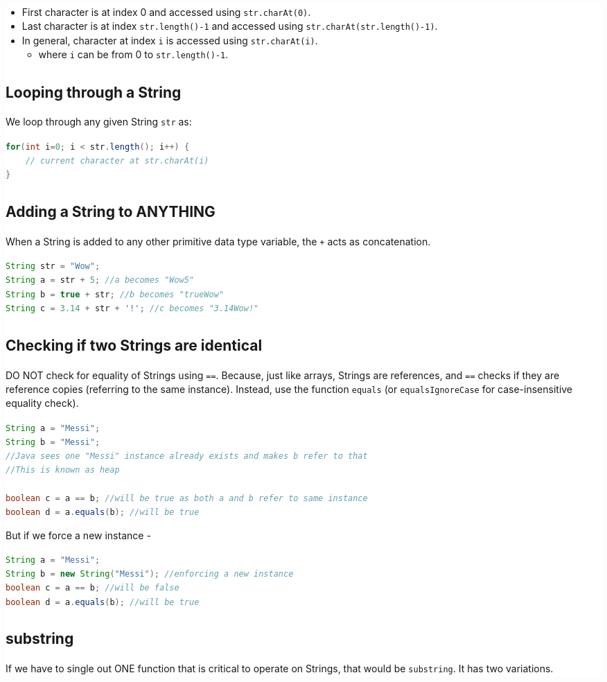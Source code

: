 - First character is at index 0 and accessed using `str.charAt(0)`.
- Last character is at index `str.length()-1` and accessed using `str.charAt(str.length()-1)`.
- In general, character at index `i` is accessed using `str.charAt(i)`. 
	- where `i` can be from 0 to `str.length()-1`.

## Looping through a String

We loop through any given String `str` as:

```java
for(int i=0; i < str.length(); i++) {
	// current character at str.charAt(i)
}
```

## Adding a String to ANYTHING

When a String is added to any other primitive data type variable, the `+` acts as concatenation.

```java
String str = "Wow";
String a = str + 5; //a becomes "Wow5"
String b = true + str; //b becomes "trueWow"
String c = 3.14 + str + '!'; //c becomes "3.14Wow!"
```

## Checking if two Strings are identical

DO NOT check for equality of Strings using `==`. Because, just like arrays, Strings are references, and `==` checks if they are reference copies (referring to the same instance). Instead, use the function `equals` (or `equalsIgnoreCase` for case-insensitive equality check).

```java
String a = "Messi";
String b = "Messi";  
//Java sees one "Messi" instance already exists and makes b refer to that
//This is known as heap

boolean c = a == b; //will be true as both a and b refer to same instance 
boolean d = a.equals(b); //will be true
```

But if we force a new instance -

```java
String a = "Messi";
String b = new String("Messi"); //enforcing a new instance
boolean c = a == b; //will be false
boolean d = a.equals(b); //will be true
```

## substring

If we have to single out ONE function that is critical to operate on Strings, that would be `substring`. It has two variations.
